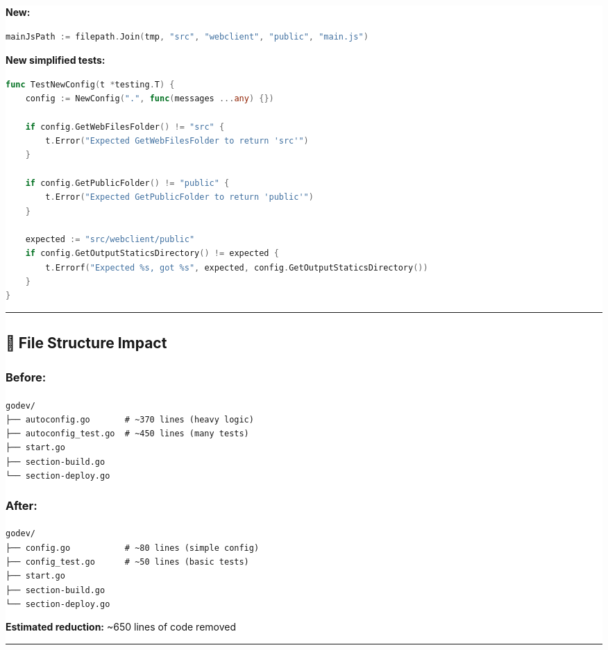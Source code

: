 **New:**
```go
mainJsPath := filepath.Join(tmp, "src", "webclient", "public", "main.js")
```

**New simplified tests:**
```go
func TestNewConfig(t *testing.T) {
    config := NewConfig(".", func(messages ...any) {})
    
    if config.GetWebFilesFolder() != "src" {
        t.Error("Expected GetWebFilesFolder to return 'src'")
    }
    
    if config.GetPublicFolder() != "public" {
        t.Error("Expected GetPublicFolder to return 'public'")
    }
    
    expected := "src/webclient/public"
    if config.GetOutputStaticsDirectory() != expected {
        t.Errorf("Expected %s, got %s", expected, config.GetOutputStaticsDirectory())
    }
}
```

---

## 📁 File Structure Impact

### Before:
```
godev/
├── autoconfig.go       # ~370 lines (heavy logic)
├── autoconfig_test.go  # ~450 lines (many tests)
├── start.go
├── section-build.go
└── section-deploy.go
```

### After:
```
godev/
├── config.go           # ~80 lines (simple config)
├── config_test.go      # ~50 lines (basic tests)
├── start.go
├── section-build.go
└── section-deploy.go
```

**Estimated reduction:** ~650 lines of code removed

---
